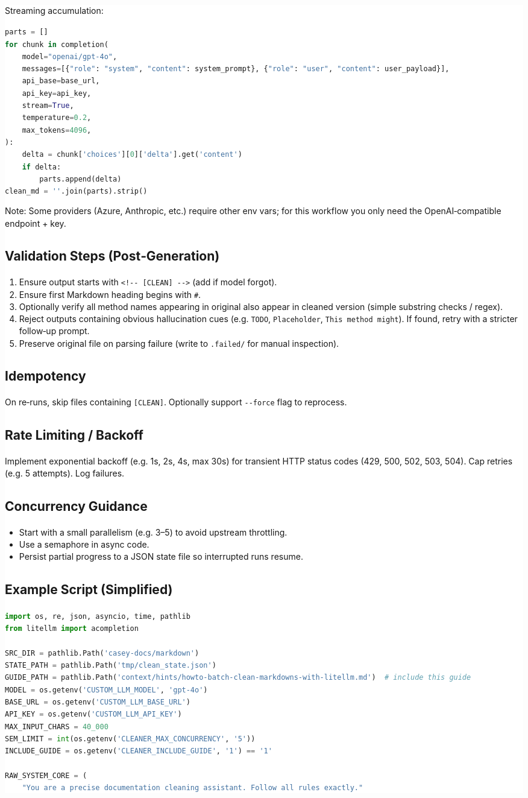 Streaming accumulation:
```python
parts = []
for chunk in completion(
    model="openai/gpt-4o",
    messages=[{"role": "system", "content": system_prompt}, {"role": "user", "content": user_payload}],
    api_base=base_url,
    api_key=api_key,
    stream=True,
    temperature=0.2,
    max_tokens=4096,
):
    delta = chunk['choices'][0]['delta'].get('content')
    if delta:
        parts.append(delta)
clean_md = ''.join(parts).strip()
```

Note: Some providers (Azure, Anthropic, etc.) require other env vars; for this workflow you only need the OpenAI‑compatible endpoint + key.

## Validation Steps (Post‑Generation)
1. Ensure output starts with `<!-- [CLEAN] -->` (add if model forgot).
2. Ensure first Markdown heading begins with `#`.
3. Optionally verify all method names appearing in original also appear in cleaned version (simple substring checks / regex).
4. Reject outputs containing obvious hallucination cues (e.g. `TODO`, `Placeholder`, `This method might`). If found, retry with a stricter follow‑up prompt.
5. Preserve original file on parsing failure (write to `.failed/` for manual inspection).

## Idempotency
On re‑runs, skip files containing `[CLEAN]`. Optionally support `--force` flag to reprocess.

## Rate Limiting / Backoff
Implement exponential backoff (e.g. 1s, 2s, 4s, max 30s) for transient HTTP status codes (429, 500, 502, 503, 504). Cap retries (e.g. 5 attempts). Log failures.

## Concurrency Guidance
- Start with a small parallelism (e.g. 3–5) to avoid upstream throttling.
- Use a semaphore in async code.
- Persist partial progress to a JSON state file so interrupted runs resume.

## Example Script (Simplified)
```python
import os, re, json, asyncio, time, pathlib
from litellm import acompletion

SRC_DIR = pathlib.Path('casey-docs/markdown')
STATE_PATH = pathlib.Path('tmp/clean_state.json')
GUIDE_PATH = pathlib.Path('context/hints/howto-batch-clean-markdowns-with-litellm.md')  # include this guide
MODEL = os.getenv('CUSTOM_LLM_MODEL', 'gpt-4o')
BASE_URL = os.getenv('CUSTOM_LLM_BASE_URL')
API_KEY = os.getenv('CUSTOM_LLM_API_KEY')
MAX_INPUT_CHARS = 40_000
SEM_LIMIT = int(os.getenv('CLEANER_MAX_CONCURRENCY', '5'))
INCLUDE_GUIDE = os.getenv('CLEANER_INCLUDE_GUIDE', '1') == '1'

RAW_SYSTEM_CORE = (
    "You are a precise documentation cleaning assistant. Follow all rules exactly."
```
